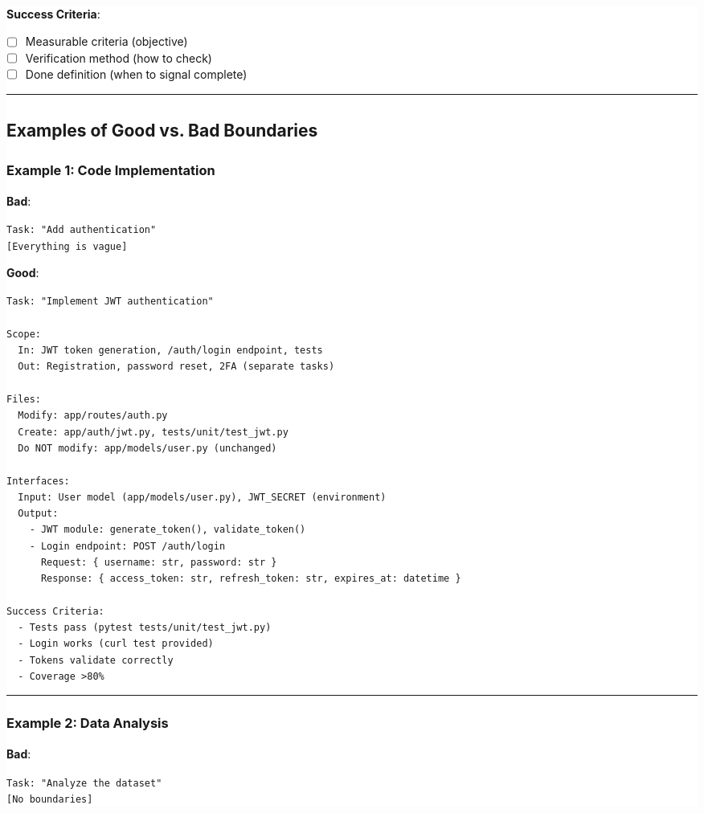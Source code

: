 **Success Criteria**:
- [ ] Measurable criteria (objective)
- [ ] Verification method (how to check)
- [ ] Done definition (when to signal complete)

---

## Examples of Good vs. Bad Boundaries

### Example 1: Code Implementation

**Bad**:
```
Task: "Add authentication"
[Everything is vague]
```

**Good**:
```
Task: "Implement JWT authentication"

Scope:
  In: JWT token generation, /auth/login endpoint, tests
  Out: Registration, password reset, 2FA (separate tasks)

Files:
  Modify: app/routes/auth.py
  Create: app/auth/jwt.py, tests/unit/test_jwt.py
  Do NOT modify: app/models/user.py (unchanged)

Interfaces:
  Input: User model (app/models/user.py), JWT_SECRET (environment)
  Output:
    - JWT module: generate_token(), validate_token()
    - Login endpoint: POST /auth/login
      Request: { username: str, password: str }
      Response: { access_token: str, refresh_token: str, expires_at: datetime }

Success Criteria:
  - Tests pass (pytest tests/unit/test_jwt.py)
  - Login works (curl test provided)
  - Tokens validate correctly
  - Coverage >80%
```

---

### Example 2: Data Analysis

**Bad**:
```
Task: "Analyze the dataset"
[No boundaries]
```

